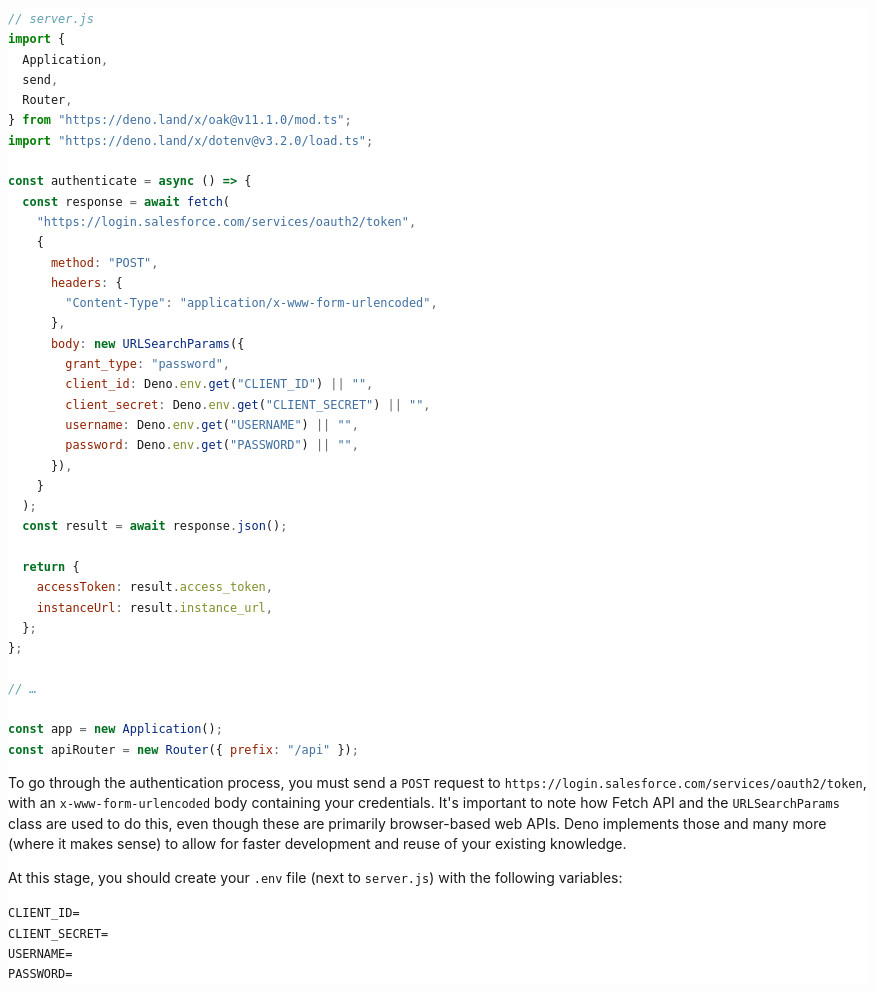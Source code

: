 ```javascript
// server.js
import {
  Application,
  send,
  Router,
} from "https://deno.land/x/oak@v11.1.0/mod.ts";
import "https://deno.land/x/dotenv@v3.2.0/load.ts";

const authenticate = async () => {
  const response = await fetch(
    "https://login.salesforce.com/services/oauth2/token",
    {
      method: "POST",
      headers: {
        "Content-Type": "application/x-www-form-urlencoded",
      },
      body: new URLSearchParams({
        grant_type: "password",
        client_id: Deno.env.get("CLIENT_ID") || "",
        client_secret: Deno.env.get("CLIENT_SECRET") || "",
        username: Deno.env.get("USERNAME") || "",
        password: Deno.env.get("PASSWORD") || "",
      }),
    }
  );
  const result = await response.json();

  return {
    accessToken: result.access_token,
    instanceUrl: result.instance_url,
  };
};

// …

const app = new Application();
const apiRouter = new Router({ prefix: "/api" });
```

To go through the authentication process, you must send a `POST` request to `https://login.salesforce.com/services/oauth2/token`, with an `x-www-form-urlencoded` body containing your credentials. It's important to note how Fetch API and the `URLSearchParams` class are used to do this, even though these are primarily browser-based web APIs. Deno implements those and many more (where it makes sense) to allow for faster development and reuse of your existing knowledge.

At this stage, you should create your `.env` file (next to `server.js`) with the following variables:

```text
CLIENT_ID=
CLIENT_SECRET=
USERNAME=
PASSWORD=
```

